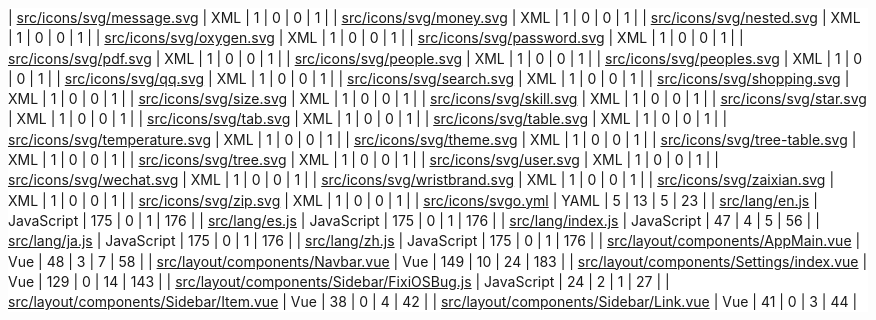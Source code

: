 | [src/icons/svg/message.svg](/src/icons/svg/message.svg) | XML | 1 | 0 | 0 | 1 |
| [src/icons/svg/money.svg](/src/icons/svg/money.svg) | XML | 1 | 0 | 0 | 1 |
| [src/icons/svg/nested.svg](/src/icons/svg/nested.svg) | XML | 1 | 0 | 0 | 1 |
| [src/icons/svg/oxygen.svg](/src/icons/svg/oxygen.svg) | XML | 1 | 0 | 0 | 1 |
| [src/icons/svg/password.svg](/src/icons/svg/password.svg) | XML | 1 | 0 | 0 | 1 |
| [src/icons/svg/pdf.svg](/src/icons/svg/pdf.svg) | XML | 1 | 0 | 0 | 1 |
| [src/icons/svg/people.svg](/src/icons/svg/people.svg) | XML | 1 | 0 | 0 | 1 |
| [src/icons/svg/peoples.svg](/src/icons/svg/peoples.svg) | XML | 1 | 0 | 0 | 1 |
| [src/icons/svg/qq.svg](/src/icons/svg/qq.svg) | XML | 1 | 0 | 0 | 1 |
| [src/icons/svg/search.svg](/src/icons/svg/search.svg) | XML | 1 | 0 | 0 | 1 |
| [src/icons/svg/shopping.svg](/src/icons/svg/shopping.svg) | XML | 1 | 0 | 0 | 1 |
| [src/icons/svg/size.svg](/src/icons/svg/size.svg) | XML | 1 | 0 | 0 | 1 |
| [src/icons/svg/skill.svg](/src/icons/svg/skill.svg) | XML | 1 | 0 | 0 | 1 |
| [src/icons/svg/star.svg](/src/icons/svg/star.svg) | XML | 1 | 0 | 0 | 1 |
| [src/icons/svg/tab.svg](/src/icons/svg/tab.svg) | XML | 1 | 0 | 0 | 1 |
| [src/icons/svg/table.svg](/src/icons/svg/table.svg) | XML | 1 | 0 | 0 | 1 |
| [src/icons/svg/temperature.svg](/src/icons/svg/temperature.svg) | XML | 1 | 0 | 0 | 1 |
| [src/icons/svg/theme.svg](/src/icons/svg/theme.svg) | XML | 1 | 0 | 0 | 1 |
| [src/icons/svg/tree-table.svg](/src/icons/svg/tree-table.svg) | XML | 1 | 0 | 0 | 1 |
| [src/icons/svg/tree.svg](/src/icons/svg/tree.svg) | XML | 1 | 0 | 0 | 1 |
| [src/icons/svg/user.svg](/src/icons/svg/user.svg) | XML | 1 | 0 | 0 | 1 |
| [src/icons/svg/wechat.svg](/src/icons/svg/wechat.svg) | XML | 1 | 0 | 0 | 1 |
| [src/icons/svg/wristbrand.svg](/src/icons/svg/wristbrand.svg) | XML | 1 | 0 | 0 | 1 |
| [src/icons/svg/zaixian.svg](/src/icons/svg/zaixian.svg) | XML | 1 | 0 | 0 | 1 |
| [src/icons/svg/zip.svg](/src/icons/svg/zip.svg) | XML | 1 | 0 | 0 | 1 |
| [src/icons/svgo.yml](/src/icons/svgo.yml) | YAML | 5 | 13 | 5 | 23 |
| [src/lang/en.js](/src/lang/en.js) | JavaScript | 175 | 0 | 1 | 176 |
| [src/lang/es.js](/src/lang/es.js) | JavaScript | 175 | 0 | 1 | 176 |
| [src/lang/index.js](/src/lang/index.js) | JavaScript | 47 | 4 | 5 | 56 |
| [src/lang/ja.js](/src/lang/ja.js) | JavaScript | 175 | 0 | 1 | 176 |
| [src/lang/zh.js](/src/lang/zh.js) | JavaScript | 175 | 0 | 1 | 176 |
| [src/layout/components/AppMain.vue](/src/layout/components/AppMain.vue) | Vue | 48 | 3 | 7 | 58 |
| [src/layout/components/Navbar.vue](/src/layout/components/Navbar.vue) | Vue | 149 | 10 | 24 | 183 |
| [src/layout/components/Settings/index.vue](/src/layout/components/Settings/index.vue) | Vue | 129 | 0 | 14 | 143 |
| [src/layout/components/Sidebar/FixiOSBug.js](/src/layout/components/Sidebar/FixiOSBug.js) | JavaScript | 24 | 2 | 1 | 27 |
| [src/layout/components/Sidebar/Item.vue](/src/layout/components/Sidebar/Item.vue) | Vue | 38 | 0 | 4 | 42 |
| [src/layout/components/Sidebar/Link.vue](/src/layout/components/Sidebar/Link.vue) | Vue | 41 | 0 | 3 | 44 |